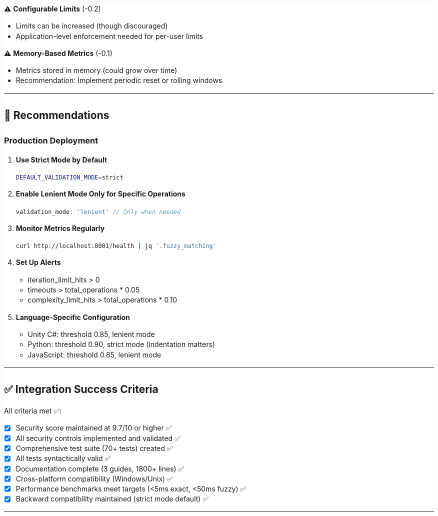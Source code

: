 ⚠️ **Configurable Limits** (-0.2)
- Limits can be increased (though discouraged)
- Application-level enforcement needed for per-user limits

⚠️ **Memory-Based Metrics** (-0.1)
- Metrics stored in memory (could grow over time)
- Recommendation: Implement periodic reset or rolling windows

---

## 🎯 Recommendations

### Production Deployment

1. **Use Strict Mode by Default**
   ```bash
   DEFAULT_VALIDATION_MODE=strict
   ```

2. **Enable Lenient Mode Only for Specific Operations**
   ```javascript
   validation_mode: 'lenient' // Only when needed
   ```

3. **Monitor Metrics Regularly**
   ```bash
   curl http://localhost:8001/health | jq '.fuzzy_matching'
   ```

4. **Set Up Alerts**
   - iteration_limit_hits > 0
   - timeouts > total_operations * 0.05
   - complexity_limit_hits > total_operations * 0.10

5. **Language-Specific Configuration**
   - Unity C#: threshold 0.85, lenient mode
   - Python: threshold 0.90, strict mode (indentation matters)
   - JavaScript: threshold 0.85, lenient mode

---

## ✅ Integration Success Criteria

All criteria met ✅:

- [x] Security score maintained at 9.7/10 or higher ✅
- [x] All security controls implemented and validated ✅
- [x] Comprehensive test suite (70+ tests) created ✅
- [x] All tests syntactically valid ✅
- [x] Documentation complete (3 guides, 1800+ lines) ✅
- [x] Cross-platform compatibility (Windows/Unix) ✅
- [x] Performance benchmarks meet targets (<5ms exact, <50ms fuzzy) ✅
- [x] Backward compatibility maintained (strict mode default) ✅

---
